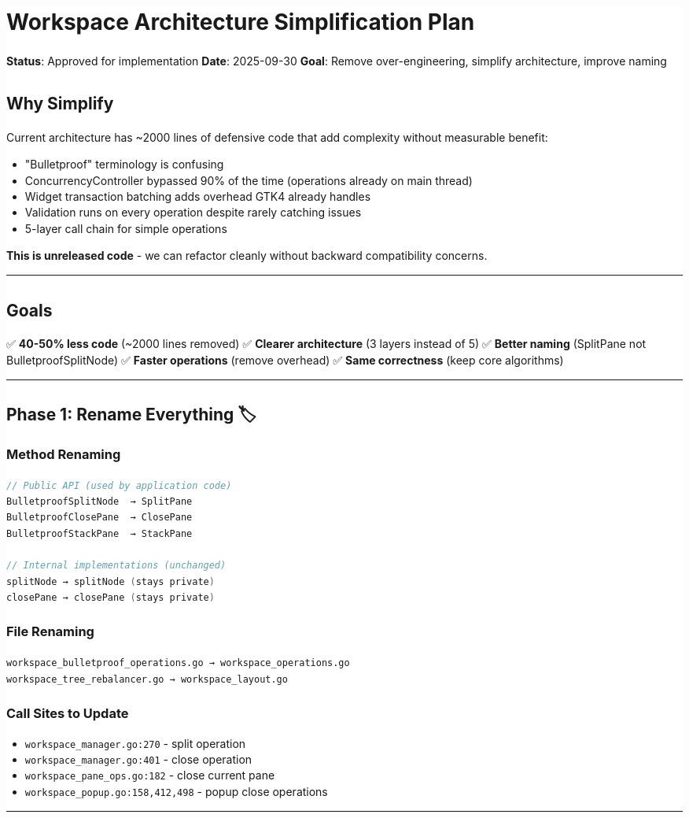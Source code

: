 # Workspace Architecture Simplification Plan

**Status**: Approved for implementation
**Date**: 2025-09-30
**Goal**: Remove over-engineering, simplify architecture, improve naming

## Why Simplify

Current architecture has ~2000 lines of defensive code that add complexity without measurable benefit:
- "Bulletproof" terminology is confusing
- ConcurrencyController bypassed 90% of the time (operations already on main thread)
- Widget transaction batching adds overhead GTK4 already handles
- Validation runs on every operation despite rarely catching issues
- 5-layer call chain for simple operations

**This is unreleased code** - we can refactor cleanly without backward compatibility concerns.

---

## Goals

✅ **40-50% less code** (~2000 lines removed)
✅ **Clearer architecture** (3 layers instead of 5)
✅ **Better naming** (SplitPane not BulletproofSplitNode)
✅ **Faster operations** (remove overhead)
✅ **Same correctness** (keep core algorithms)

---

## Phase 1: Rename Everything 🏷️

### Method Renaming
```go
// Public API (used by application code)
BulletproofSplitNode  → SplitPane
BulletproofClosePane  → ClosePane
BulletproofStackPane  → StackPane

// Internal implementations (unchanged)
splitNode → splitNode (stays private)
closePane → closePane (stays private)
```

### File Renaming
```
workspace_bulletproof_operations.go → workspace_operations.go
workspace_tree_rebalancer.go → workspace_layout.go
```

### Call Sites to Update
- `workspace_manager.go:270` - split operation
- `workspace_manager.go:401` - close operation
- `workspace_pane_ops.go:182` - close current pane
- `workspace_popup.go:158,412,498` - popup close operations

---